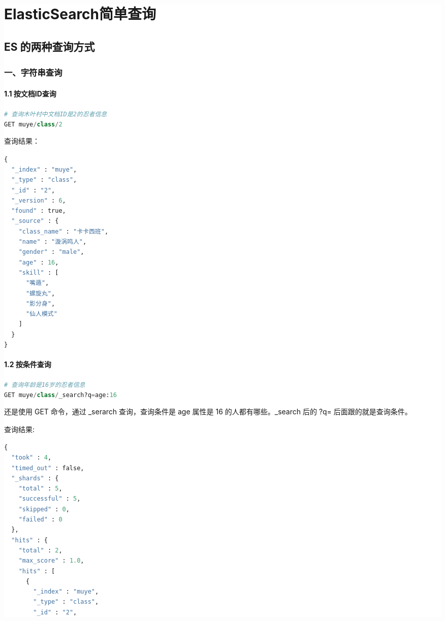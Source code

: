 # ElasticSearch简单查询

## ES 的两种查询方式

### **一、字符串查询**

#### **1.1 按文档ID查询**

```python
# 查询木叶村中文档ID是2的忍者信息
GET muye/class/2
```

查询结果：

```python
{
  "_index" : "muye",
  "_type" : "class",
  "_id" : "2",
  "_version" : 6,
  "found" : true,
  "_source" : {
    "class_name" : "卡卡西班",
    "name" : "漩涡鸣人",
    "gender" : "male",
    "age" : 16,
    "skill" : [
      "嘴遁",
      "螺旋丸",
      "影分身",
      "仙人模式"
    ]
  }
}
```

#### **1.2	按条件查询**

```python
# 查询年龄是16岁的忍者信息
GET muye/class/_search?q=age:16
```

还是使用 GET 命令，通过 \_serarch 查询，查询条件是 age 属性是 16 的人都有哪些。_search 后的 ?q= 后面跟的就是查询条件。

查询结果:

```python
{
  "took" : 4,
  "timed_out" : false,
  "_shards" : {
    "total" : 5,
    "successful" : 5,
    "skipped" : 0,
    "failed" : 0
  },
  "hits" : {
    "total" : 2,
    "max_score" : 1.0,
    "hits" : [
      {
        "_index" : "muye",
        "_type" : "class",
        "_id" : "2",
```